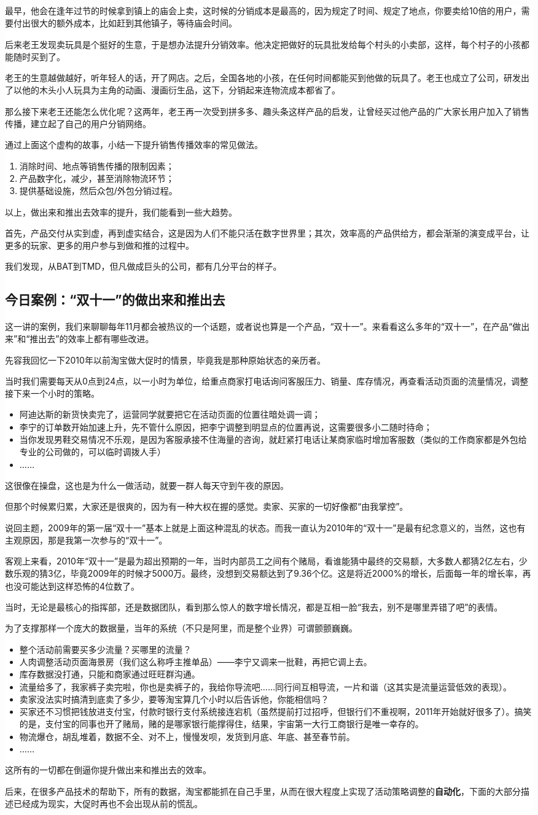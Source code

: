 最早，他会在逢年过节的时候拿到镇上的庙会上卖，这时候的分销成本是最高的，因为规定了时间、规定了地点，你要卖给10倍的用户，需要付出很大的额外成本，比如赶到其他镇子，等待庙会时间。

后来老王发现卖玩具是个挺好的生意，于是想办法提升分销效率。他决定把做好的玩具批发给每个村头的小卖部，这样，每个村子的小孩都能随时买到了。

老王的生意越做越好，听年轻人的话，开了网店。之后，全国各地的小孩，在任何时间都能买到他做的玩具了。老王也成立了公司，研发出了以他的木头小人玩具为主角的动画、漫画衍生品，这下，分销起来连物流成本都省了。

那么接下来老王还能怎么优化呢？这两年，老王再一次受到拼多多、趣头条这样产品的启发，让曾经买过他产品的广大家长用户加入了销售传播，建立起了自己的用户分销网络。

通过上面这个虚构的故事，小结一下提升销售传播效率的常见做法。

1.  消除时间、地点等销售传播的限制因素；
2.  产品数字化，减少，甚至消除物流环节；
3.  提供基础设施，然后众包/外包分销过程。

以上，做出来和推出去效率的提升，我们能看到一些大趋势。

首先，产品交付从实到虚，再到虚实结合，这是因为人们不能只活在数字世界里；其次，效率高的产品供给方，都会渐渐的演变成平台，让更多的玩家、更多的用户参与到做和推的过程中。

我们发现，从BAT到TMD，但凡做成巨头的公司，都有几分平台的样子。

## 今日案例：“双十一”的做出来和推出去

这一讲的案例，我们来聊聊每年11月都会被热议的一个话题，或者说也算是一个产品，“双十一”。来看看这么多年的“双十一”，在产品“做出来”和“推出去”的效率上都有哪些改进。

先容我回忆一下2010年以前淘宝做大促时的情景，毕竟我是那种原始状态的亲历者。

当时我们需要每天从0点到24点，以一小时为单位，给重点商家打电话询问客服压力、销量、库存情况，再查看活动页面的流量情况，调整接下来一个小时的策略。

*   阿迪达斯的新货快卖完了，运营同学就要把它在活动页面的位置往暗处调一调；
*   李宁的订单数开始加速上升，先不管什么原因，把李宁调整到明显点的位置再说，这需要很多小二随时待命；
*   当你发现男鞋交易情况不乐观，是因为客服承接不住海量的咨询，就赶紧打电话让某商家临时增加客服数（类似的工作商家都是外包给专业的公司做的，可以临时调拨人手）
*   ……

这很像在操盘，这也是为什么一做活动，就要一群人每天守到午夜的原因。

但那个时候累归累，大家还是很爽的，因为有一种大权在握的感觉。卖家、买家的一切好像都“由我掌控”。

说回主题，2009年的第一届“双十一”基本上就是上面这种混乱的状态。而我一直认为2010年的“双十一”是最有纪念意义的，当然，这也有主观原因，那是我第一次参与的“双十一”。

客观上来看，2010年“双十一”是最为超出预期的一年，当时内部员工之间有个赌局，看谁能猜中最终的交易额，大多数人都猜2亿左右，少数乐观的猜3亿，毕竟2009年的时候才5000万。最终，没想到交易额达到了9.36个亿。这是将近2000%的增长，后面每一年的增长率，再也没可能达到这样恐怖的4位数了。

当时，无论是最核心的指挥部，还是数据团队，看到那么惊人的数字增长情况，都是互相一脸“我去，别不是哪里弄错了吧”的表情。

为了支撑那样一个庞大的数据量，当年的系统（不只是阿里，而是整个业界）可谓颤颤巍巍。

*   整个活动前需要买多少流量？买哪里的流量？
*   人肉调整活动页面海景房（我们这么称呼主推单品）——李宁又调来一批鞋，再把它调上去。
*   库存数据没打通，只能和商家通过旺旺群沟通。
*   流量给多了，我家裤子卖完啦，你也是卖裤子的，我给你导流吧……同行间互相导流，一片和谐（这其实是流量运营低效的表现）。
*   卖家没法实时搞清到底卖了多少，要等淘宝算几个小时以后告诉他，你能相信吗？
*   买家还不习惯把钱放进支付宝，付款时银行支付系统接连宕机（虽然提前打过招呼，但银行们不重视啊，2011年开始就好很多了）。搞笑的是，支付宝的同事也开了赌局，赌的是哪家银行能撑得住，结果，宇宙第一大行工商银行是唯一幸存的。
*   物流爆仓，胡乱堆着，数据不全、对不上，慢慢发呗，发货到月底、年底、甚至春节前。
*   ……

这所有的一切都在倒逼你提升做出来和推出去的效率。

后来，在很多产品技术的帮助下，所有的数据，淘宝都能抓在自己手里，从而在很大程度上实现了活动策略调整的**自动化**，下面的大部分描述已经成为现实，大促时再也不会出现从前的慌乱。
